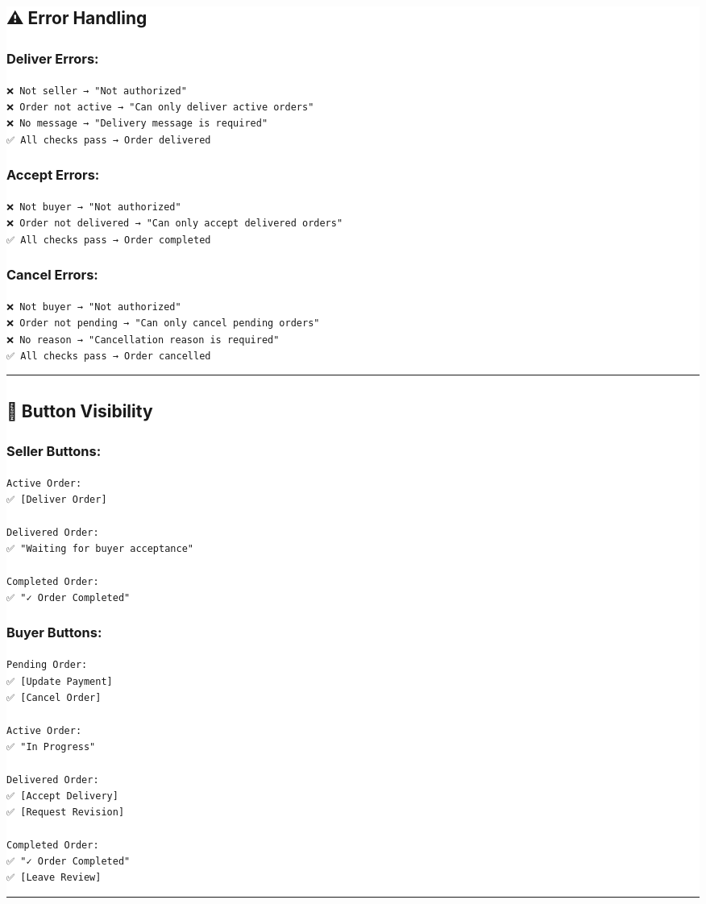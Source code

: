 
## ⚠️ Error Handling

### **Deliver Errors:**
```
❌ Not seller → "Not authorized"
❌ Order not active → "Can only deliver active orders"
❌ No message → "Delivery message is required"
✅ All checks pass → Order delivered
```

### **Accept Errors:**
```
❌ Not buyer → "Not authorized"
❌ Order not delivered → "Can only accept delivered orders"
✅ All checks pass → Order completed
```

### **Cancel Errors:**
```
❌ Not buyer → "Not authorized"
❌ Order not pending → "Can only cancel pending orders"
❌ No reason → "Cancellation reason is required"
✅ All checks pass → Order cancelled
```

---

## 🎯 Button Visibility

### **Seller Buttons:**
```
Active Order:
✅ [Deliver Order]

Delivered Order:
✅ "Waiting for buyer acceptance"

Completed Order:
✅ "✓ Order Completed"
```

### **Buyer Buttons:**
```
Pending Order:
✅ [Update Payment]
✅ [Cancel Order]

Active Order:
✅ "In Progress"

Delivered Order:
✅ [Accept Delivery]
✅ [Request Revision]

Completed Order:
✅ "✓ Order Completed"
✅ [Leave Review]
```

---